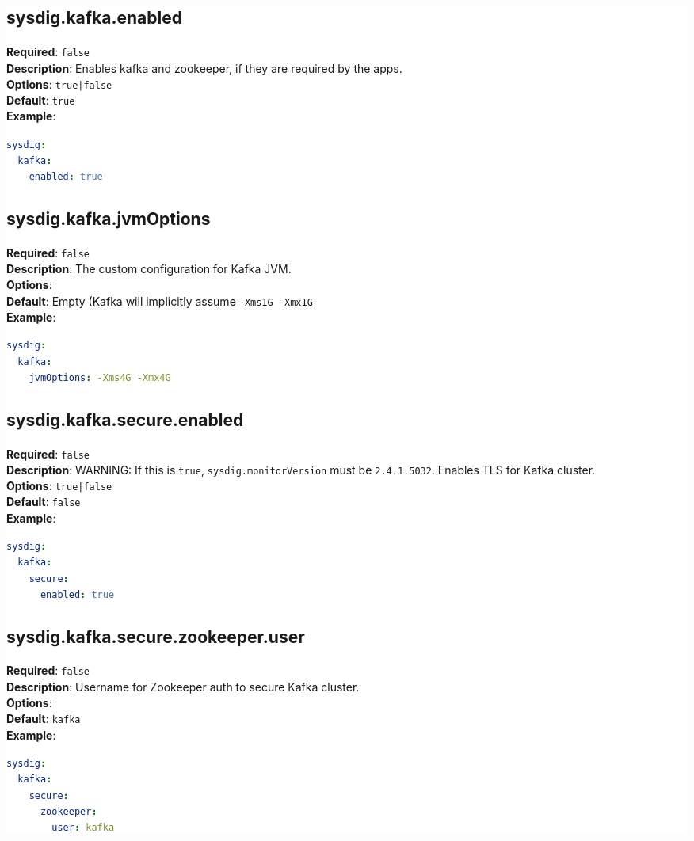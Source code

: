 ## **sysdig.kafka.enabled**

**Required**: `false`<br />
**Description**: Enables kafka and zookeeper, if they are required by the apps.<br />
**Options**: `true|false`<br />
**Default**: `true`<br />
**Example**:

```yaml
sysdig:
  kafka:
    enabled: true
```

## **sysdig.kafka.jvmOptions**

**Required**: `false`<br />
**Description**: The custom configuration for Kafka JVM.<br />
**Options**:<br />
**Default**: Empty (Kafka will implicitly assume `-Xms1G -Xmx1G`<br />
**Example**:

```yaml
sysdig:
  kafka:
    jvmOptions: -Xms4G -Xmx4G
```

## **sysdig.kafka.secure.enabled**

**Required**: `false`<br />
**Description**: WARNING: If this is `true`, `sysdig.monitorVersion` must be `2.4.1.5032`. Enables TLS for Kafka cluster.<br />
**Options**: `true|false`<br />
**Default**: `false`<br />
**Example**:

```yaml
sysdig:
  kafka:
    secure:
      enabled: true
```

## **sysdig.kafka.secure.zookeeper.user**

**Required**: `false`<br />
**Description**: Username for Zookeeper auth to secure Kafka cluster.<br />
**Options**:<br />
**Default**: `kafka`<br />
**Example**:

```yaml
sysdig:
  kafka:
    secure:
      zookeeper:
        user: kafka
```
